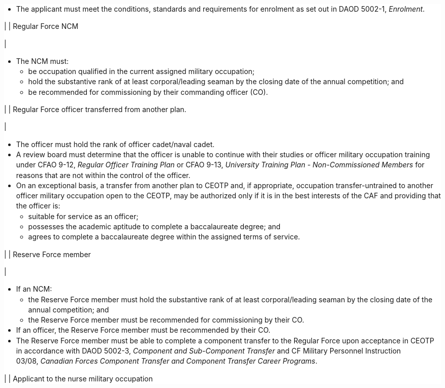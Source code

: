 *   The applicant must meet the conditions, standards and requirements for enrolment as set out in DAOD 5002-1, _Enrolment_.

 |
| Regular Force NCM

 | 

*   The NCM must:
    *   be occupation qualified in the current assigned military occupation;
    *   hold the substantive rank of at least corporal/leading seaman by the closing date of the annual competition; and
    *   be recommended for commissioning by their commanding officer (CO).

 |
| Regular Force officer transferred from another plan.

 | 

*   The officer must hold the rank of officer cadet/naval cadet.
*   A review board must determine that the officer is unable to continue with their studies or officer military occupation training under CFAO 9-12, _Regular Officer Training Plan_ or CFAO 9-13, _University Training Plan - Non-Commissioned Members_ for reasons that are not within the control of the officer.
*   On an exceptional basis, a transfer from another plan to CEOTP and, if appropriate, occupation transfer-untrained to another officer military occupation open to the CEOTP, may be authorized only if it is in the best interests of the CAF and providing that the officer is:
    *   suitable for service as an officer;
    *   possesses the academic aptitude to complete a baccalaureate degree; and
    *   agrees to complete a baccalaureate degree within the assigned terms of service.

 |
| Reserve Force member

 | 

*   If an NCM:
    *   the Reserve Force member must hold the substantive rank of at least corporal/leading seaman by the closing date of the annual competition; and
    *   the Reserve Force member must be recommended for commissioning by their CO.
*   If an officer, the Reserve Force member must be recommended by their CO.
*   The Reserve Force member must be able to complete a component transfer to the Regular Force upon acceptance in CEOTP in accordance with DAOD 5002-3, _Component and Sub-Component Transfer_ and CF Military Personnel Instruction 03/08, _Canadian Forces Component Transfer and Component Transfer Career Programs_.

 |
| Applicant to the nurse military occupation
